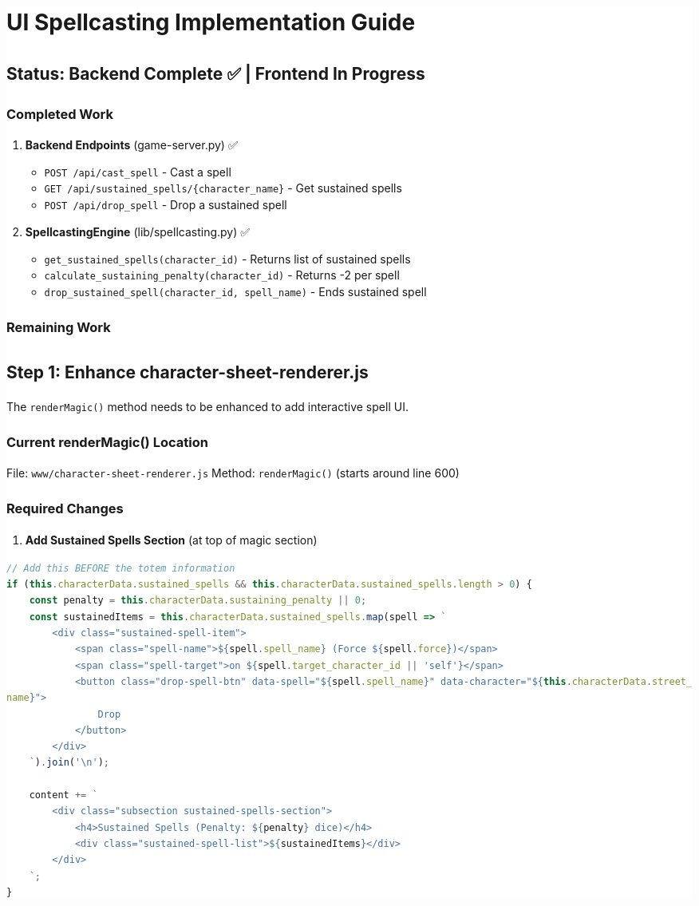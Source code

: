 # UI Spellcasting Implementation Guide

## Status: Backend Complete ✅ | Frontend In Progress

### Completed Work

1. **Backend Endpoints** (game-server.py) ✅
   - `POST /api/cast_spell` - Cast a spell
   - `GET /api/sustained_spells/{character_name}` - Get sustained spells
   - `POST /api/drop_spell` - Drop a sustained spell

2. **SpellcastingEngine** (lib/spellcasting.py) ✅
   - `get_sustained_spells(character_id)` - Returns list of sustained spells
   - `calculate_sustaining_penalty(character_id)` - Returns -2 per spell
   - `drop_sustained_spell(character_id, spell_name)` - Ends sustained spell

### Remaining Work

## Step 1: Enhance character-sheet-renderer.js

The `renderMagic()` method needs to be enhanced to add interactive spell UI.

### Current renderMagic() Location
File: `www/character-sheet-renderer.js`
Method: `renderMagic()` (starts around line 600)

### Required Changes

1. **Add Sustained Spells Section** (at top of magic section)
```javascript
// Add this BEFORE the totem information
if (this.characterData.sustained_spells && this.characterData.sustained_spells.length > 0) {
    const penalty = this.characterData.sustaining_penalty || 0;
    const sustainedItems = this.characterData.sustained_spells.map(spell => `
        <div class="sustained-spell-item">
            <span class="spell-name">${spell.spell_name} (Force ${spell.force})</span>
            <span class="spell-target">on ${spell.target_character_id || 'self'}</span>
            <button class="drop-spell-btn" data-spell="${spell.spell_name}" data-character="${this.characterData.street_name}">
                Drop
            </button>
        </div>
    `).join('\n');
    
    content += `
        <div class="subsection sustained-spells-section">
            <h4>Sustained Spells (Penalty: ${penalty} dice)</h4>
            <div class="sustained-spell-list">${sustainedItems}</div>
        </div>
    `;
}
```
